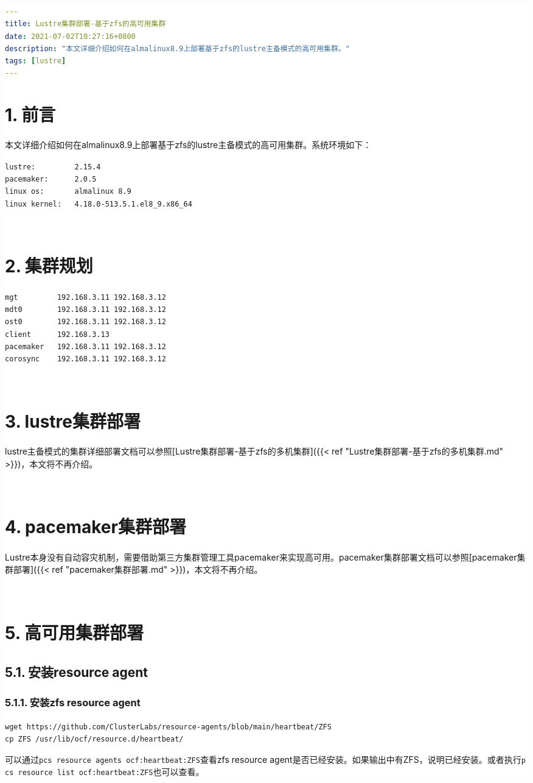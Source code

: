 ```yaml
---
title: Lustre集群部署-基于zfs的高可用集群
date: 2021-07-02T10:27:16+0800
description: "本文详细介绍如何在almalinux8.9上部署基于zfs的lustre主备模式的高可用集群。"
tags: [lustre]
---
```


# 1. 前言
本文详细介绍如何在almalinux8.9上部署基于zfs的lustre主备模式的高可用集群。系统环境如下：
```bash
lustre:         2.15.4
pacemaker:      2.0.5
linux os:       almalinux 8.9
linux kernel:   4.18.0-513.5.1.el8_9.x86_64
```

&nbsp;
&nbsp;
# 2. 集群规划
```bash
mgt         192.168.3.11 192.168.3.12
mdt0        192.168.3.11 192.168.3.12
ost0        192.168.3.11 192.168.3.12
client      192.168.3.13
pacemaker   192.168.3.11 192.168.3.12
corosync    192.168.3.11 192.168.3.12
```

&nbsp;
&nbsp;
# 3. lustre集群部署
lustre主备模式的集群详细部署文档可以参照[Lustre集群部署-基于zfs的多机集群]({{< ref "Lustre集群部署-基于zfs的多机集群.md" >}})，本文将不再介绍。

&nbsp;
&nbsp;
# 4. pacemaker集群部署
Lustre本身没有自动容灾机制，需要借助第三方集群管理工具pacemaker来实现高可用。pacemaker集群部署文档可以参照[pacemaker集群部署]({{< ref "pacemaker集群部署.md" >}})，本文将不再介绍。

&nbsp;
&nbsp;
# 5. 高可用集群部署
## 5.1. 安装resource agent
### 5.1.1. 安装zfs resource agent
```
wget https://github.com/ClusterLabs/resource-agents/blob/main/heartbeat/ZFS
cp ZFS /usr/lib/ocf/resource.d/heartbeat/
```
可以通过`pcs resource agents ocf:heartbeat:ZFS`查看zfs resource agent是否已经安装。如果输出中有ZFS，说明已经安装。或者执行`pcs resource list ocf:heartbeat:ZFS`也可以查看。

